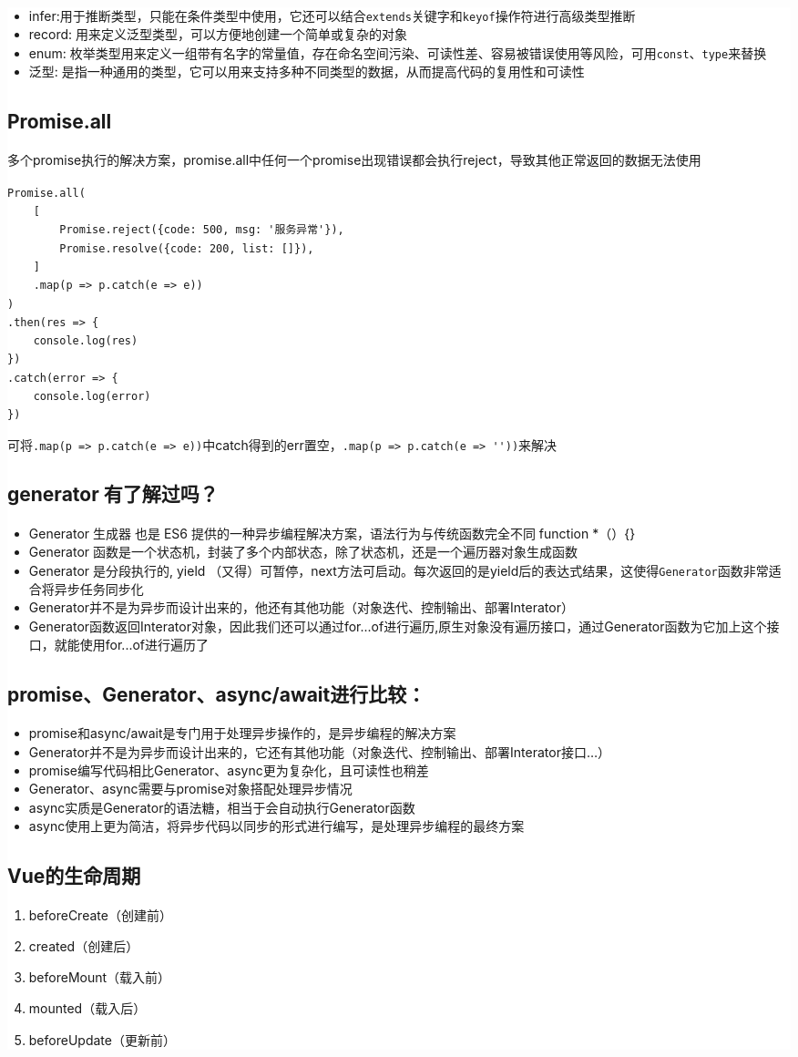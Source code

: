 * infer:用于推断类型，只能在条件类型中使用，它还可以结合`extends`关键字和`keyof`操作符进行高级类型推断 
* record: 用来定义泛型类型，可以方便地创建一个简单或复杂的对象
* enum: 枚举类型用来定义一组带有名字的常量值，存在命名空间污染、可读性差、容易被错误使用等风险，可用`const`、`type`来替换
* 泛型: 是指一种通用的类型，它可以用来支持多种不同类型的数据，从而提高代码的复用性和可读性

## Promise.all
多个promise执行的解决方案，promise.all中任何一个promise出现错误都会执行reject，导致其他正常返回的数据无法使用

```
Promise.all(
	[
		Promise.reject({code: 500, msg: '服务异常'}),
		Promise.resolve({code: 200, list: []}),
	]
	.map(p => p.catch(e => e))
)
.then(res => {
	console.log(res)
})
.catch(error => {
	console.log(error)
})
```
可将`.map(p => p.catch(e => e))`中catch得到的err置空，`.map(p => p.catch(e => ''))`来解决

## generator 有了解过吗？

* Generator 生成器 也是 ES6 提供的一种异步编程解决方案，语法行为与传统函数完全不同 function *（）{}
* Generator 函数是一个状态机，封装了多个内部状态，除了状态机，还是一个遍历器对象生成函数
* Generator 是分段执行的, yield （又得）可暂停，next方法可启动。每次返回的是yield后的表达式结果，这使得`Generator`函数非常适合将异步任务同步化
* Generator并不是为异步而设计出来的，他还有其他功能（对象迭代、控制输出、部署Interator）
* Generator函数返回Interator对象，因此我们还可以通过for...of进行遍历,原生对象没有遍历接口，通过Generator函数为它加上这个接口，就能使用for...of进行遍历了

## promise、Generator、async/await进行比较：

* promise和async/await是专门用于处理异步操作的，是异步编程的解决方案
* Generator并不是为异步而设计出来的，它还有其他功能（对象迭代、控制输出、部署Interator接口…）
* promise编写代码相比Generator、async更为复杂化，且可读性也稍差
* Generator、async需要与promise对象搭配处理异步情况
* async实质是Generator的语法糖，相当于会自动执行Generator函数
* async使用上更为简洁，将异步代码以同步的形式进行编写，是处理异步编程的最终方案

## Vue的生命周期
1. beforeCreate（创建前）

2. created（创建后）

3. beforeMount（载入前）

4. mounted（载入后）

5. beforeUpdate（更新前）
